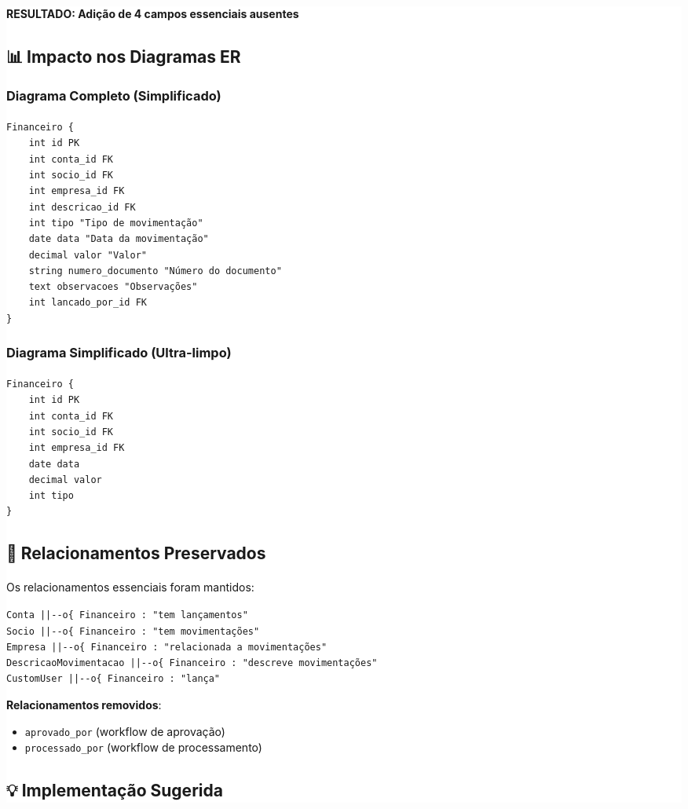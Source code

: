 **RESULTADO: Adição de 4 campos essenciais ausentes**

## 📊 Impacto nos Diagramas ER

### Diagrama Completo (Simplificado)
```mermaid
Financeiro {
    int id PK
    int conta_id FK
    int socio_id FK
    int empresa_id FK
    int descricao_id FK
    int tipo "Tipo de movimentação"
    date data "Data da movimentação"
    decimal valor "Valor"
    string numero_documento "Número do documento"
    text observacoes "Observações"
    int lancado_por_id FK
}
```

### Diagrama Simplificado (Ultra-limpo)
```mermaid
Financeiro {
    int id PK
    int conta_id FK
    int socio_id FK
    int empresa_id FK
    date data
    decimal valor
    int tipo
}
```

## 🔗 Relacionamentos Preservados

Os relacionamentos essenciais foram mantidos:

```mermaid
Conta ||--o{ Financeiro : "tem lançamentos"
Socio ||--o{ Financeiro : "tem movimentações"
Empresa ||--o{ Financeiro : "relacionada a movimentações"
DescricaoMovimentacao ||--o{ Financeiro : "descreve movimentações"
CustomUser ||--o{ Financeiro : "lança"
```

**Relacionamentos removidos**:
- `aprovado_por` (workflow de aprovação)
- `processado_por` (workflow de processamento)

## 💡 **Implementação Sugerida**
